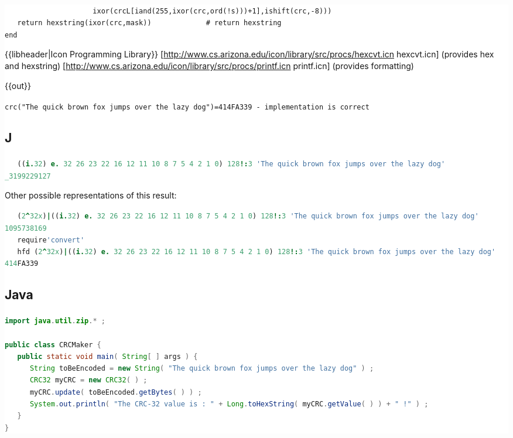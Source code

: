 ```Icon
                     ixor(crcL[iand(255,ixor(crc,ord(!s)))+1],ishift(crc,-8)))
   return hexstring(ixor(crc,mask))             # return hexstring
end
```


{{libheader|Icon Programming Library}}
[http://www.cs.arizona.edu/icon/library/src/procs/hexcvt.icn hexcvt.icn] (provides hex and hexstring)
[http://www.cs.arizona.edu/icon/library/src/procs/printf.icn printf.icn] (provides formatting)

{{out}}

```txt
crc("The quick brown fox jumps over the lazy dog")=414FA339 - implementation is correct
```



## J


```j
   ((i.32) e. 32 26 23 22 16 12 11 10 8 7 5 4 2 1 0) 128!:3 'The quick brown fox jumps over the lazy dog'
_3199229127
```


Other possible representations of this result:


```j
   (2^32x)|((i.32) e. 32 26 23 22 16 12 11 10 8 7 5 4 2 1 0) 128!:3 'The quick brown fox jumps over the lazy dog'
1095738169
   require'convert'
   hfd (2^32x)|((i.32) e. 32 26 23 22 16 12 11 10 8 7 5 4 2 1 0) 128!:3 'The quick brown fox jumps over the lazy dog'
414FA339
```



## Java


```Java
import java.util.zip.* ;

public class CRCMaker {
   public static void main( String[ ] args ) {
      String toBeEncoded = new String( "The quick brown fox jumps over the lazy dog" ) ;
      CRC32 myCRC = new CRC32( ) ;
      myCRC.update( toBeEncoded.getBytes( ) ) ;
      System.out.println( "The CRC-32 value is : " + Long.toHexString( myCRC.getValue( ) ) + " !" ) ;
   }
}
```

